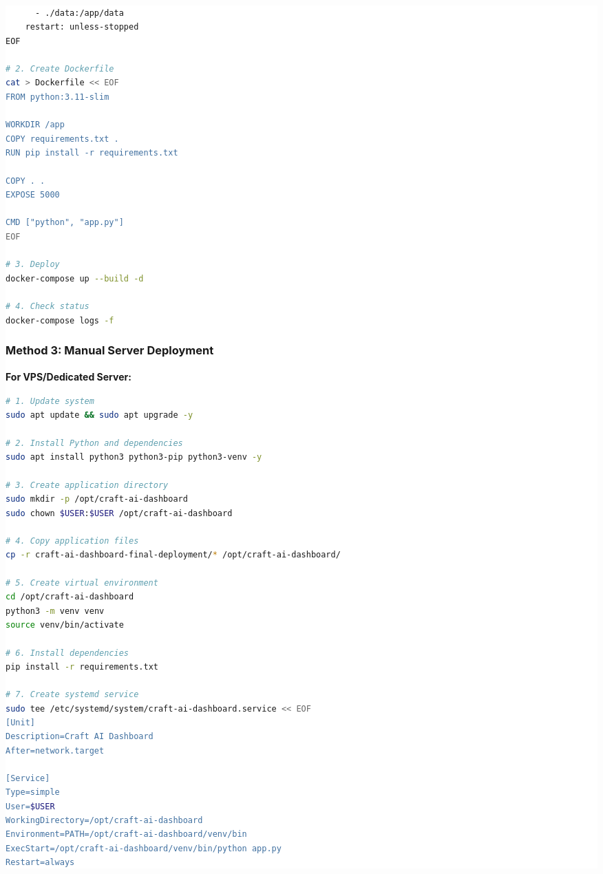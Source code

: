 ```bash
      - ./data:/app/data
    restart: unless-stopped
EOF

# 2. Create Dockerfile
cat > Dockerfile << EOF
FROM python:3.11-slim

WORKDIR /app
COPY requirements.txt .
RUN pip install -r requirements.txt

COPY . .
EXPOSE 5000

CMD ["python", "app.py"]
EOF

# 3. Deploy
docker-compose up --build -d

# 4. Check status
docker-compose logs -f
```

### Method 3: Manual Server Deployment

**For VPS/Dedicated Server:**

```bash
# 1. Update system
sudo apt update && sudo apt upgrade -y

# 2. Install Python and dependencies
sudo apt install python3 python3-pip python3-venv -y

# 3. Create application directory
sudo mkdir -p /opt/craft-ai-dashboard
sudo chown $USER:$USER /opt/craft-ai-dashboard

# 4. Copy application files
cp -r craft-ai-dashboard-final-deployment/* /opt/craft-ai-dashboard/

# 5. Create virtual environment
cd /opt/craft-ai-dashboard
python3 -m venv venv
source venv/bin/activate

# 6. Install dependencies
pip install -r requirements.txt

# 7. Create systemd service
sudo tee /etc/systemd/system/craft-ai-dashboard.service << EOF
[Unit]
Description=Craft AI Dashboard
After=network.target

[Service]
Type=simple
User=$USER
WorkingDirectory=/opt/craft-ai-dashboard
Environment=PATH=/opt/craft-ai-dashboard/venv/bin
ExecStart=/opt/craft-ai-dashboard/venv/bin/python app.py
Restart=always
```